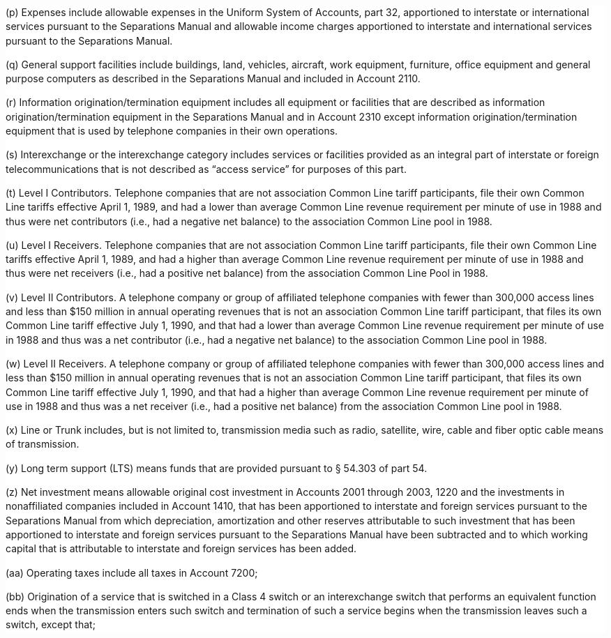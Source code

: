 (p) Expenses include allowable expenses in the Uniform System of Accounts, part 32, apportioned to interstate or international services pursuant to the Separations Manual and allowable income charges apportioned to interstate and international services pursuant to the Separations Manual.
                                    

(q) General support facilities include buildings, land, vehicles, aircraft, work equipment, furniture, office equipment and general purpose computers as described in the Separations Manual and included in Account 2110.

(r) Information origination/termination equipment includes all equipment or facilities that are described as information origination/termination equipment in the Separations Manual and in Account 2310 except information origination/termination equipment that is used by telephone companies in their own operations.

(s) Interexchange or the interexchange category includes services or facilities provided as an integral part of interstate or foreign telecommunications that is not described as “access service” for purposes of this part.

(t) Level I Contributors. Telephone companies that are not association Common Line tariff participants, file their own Common Line tariffs effective April 1, 1989, and had a lower than average Common Line revenue requirement per minute of use in 1988 and thus were net contributors (i.e., had a negative net balance) to the association Common Line pool in 1988.

(u) Level I Receivers. Telephone companies that are not association Common Line tariff participants, file their own Common Line tariffs effective April 1, 1989, and had a higher than average Common Line revenue requirement per minute of use in 1988 and thus were net receivers (i.e., had a positive net balance) from the association Common Line Pool in 1988.

(v) Level II Contributors. A telephone company or group of affiliated telephone companies with fewer than 300,000 access lines and less than $150 million in annual operating revenues that is not an association Common Line tariff participant, that files its own Common Line tariff effective July 1, 1990, and that had a lower than average Common Line revenue requirement per minute of use in 1988 and thus was a net contributor (i.e., had a negative net balance) to the association Common Line pool in 1988.

(w) Level II Receivers. A telephone company or group of affiliated telephone companies with fewer than 300,000 access lines and less than $150 million in annual operating revenues that is not an association Common Line tariff participant, that files its own Common Line tariff effective July 1, 1990, and that had a higher than average Common Line revenue requirement per minute of use in 1988 and thus was a net receiver (i.e., had a positive net balance) from the association Common Line pool in 1988.

(x) Line or Trunk includes, but is not limited to, transmission media such as radio, satellite, wire, cable and fiber optic cable means of transmission.

(y) Long term support (LTS) means funds that are provided pursuant to § 54.303 of part 54.

(z) Net investment means allowable original cost investment in Accounts 2001 through 2003, 1220 and the investments in nonaffiliated companies included in Account 1410, that has been apportioned to interstate and foreign services pursuant to the Separations Manual from which depreciation, amortization and other reserves attributable to such investment that has been apportioned to interstate and foreign services pursuant to the Separations Manual have been subtracted and to which working capital that is attributable to interstate and foreign services has been added.

(aa) Operating taxes include all taxes in Account 7200;

(bb) Origination of a service that is switched in a Class 4 switch or an interexchange switch that performs an equivalent function ends when the transmission enters such switch and termination of such a service begins when the transmission leaves such a switch, except that;
